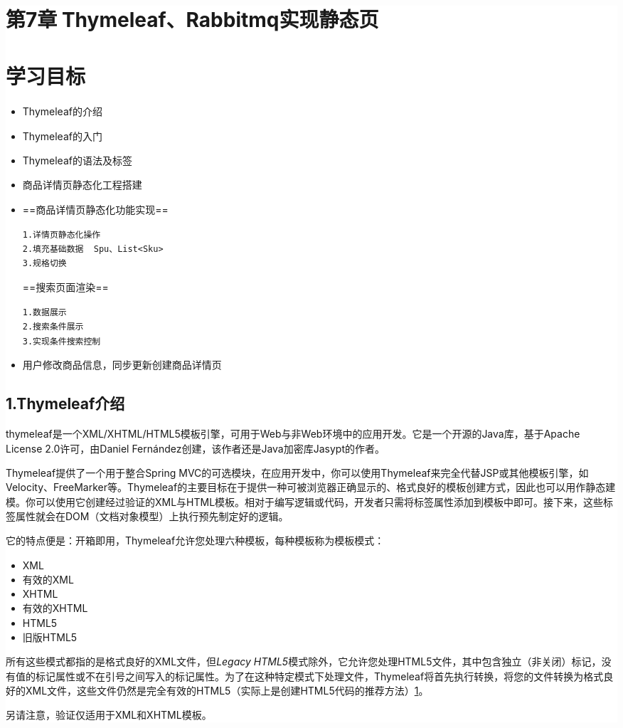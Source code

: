 # 第7章 Thymeleaf、Rabbitmq实现静态页

# 学习目标

+ Thymeleaf的介绍

+ Thymeleaf的入门

+ Thymeleaf的语法及标签

+ 商品详情页静态化工程搭建

+ ==商品详情页静态化功能实现==

  ```
  1.详情页静态化操作
  2.填充基础数据  Spu、List<Sku>
  3.规格切换
  ```

  ==搜索页面渲染==

  ```
  1.数据展示
  2.搜索条件展示
  3.实现条件搜索控制
  ```

- 用户修改商品信息，同步更新创建商品详情页



## 1.Thymeleaf介绍

​	thymeleaf是一个XML/XHTML/HTML5模板引擎，可用于Web与非Web环境中的应用开发。它是一个开源的Java库，基于Apache License 2.0许可，由Daniel Fernández创建，该作者还是Java加密库Jasypt的作者。

Thymeleaf提供了一个用于整合Spring MVC的可选模块，在应用开发中，你可以使用Thymeleaf来完全代替JSP或其他模板引擎，如Velocity、FreeMarker等。Thymeleaf的主要目标在于提供一种可被浏览器正确显示的、格式良好的模板创建方式，因此也可以用作静态建模。你可以使用它创建经过验证的XML与HTML模板。相对于编写逻辑或代码，开发者只需将标签属性添加到模板中即可。接下来，这些标签属性就会在DOM（文档对象模型）上执行预先制定好的逻辑。



它的特点便是：开箱即用，Thymeleaf允许您处理六种模板，每种模板称为模板模式：

- XML
- 有效的XML
- XHTML
- 有效的XHTML
- HTML5
- 旧版HTML5

所有这些模式都指的是格式良好的XML文件，但*Legacy HTML5*模式除外，它允许您处理HTML5文件，其中包含独立（非关闭）标记，没有值的标记属性或不在引号之间写入的标记属性。为了在这种特定模式下处理文件，Thymeleaf将首先执行转换，将您的文件转换为格式良好的XML文件，这些文件仍然是完全有效的HTML5（实际上是创建HTML5代码的推荐方法）[1](https://www.thymeleaf.org/doc/tutorials/2.1/usingthymeleaf.html#fn1)。

另请注意，验证仅适用于XML和XHTML模板。
